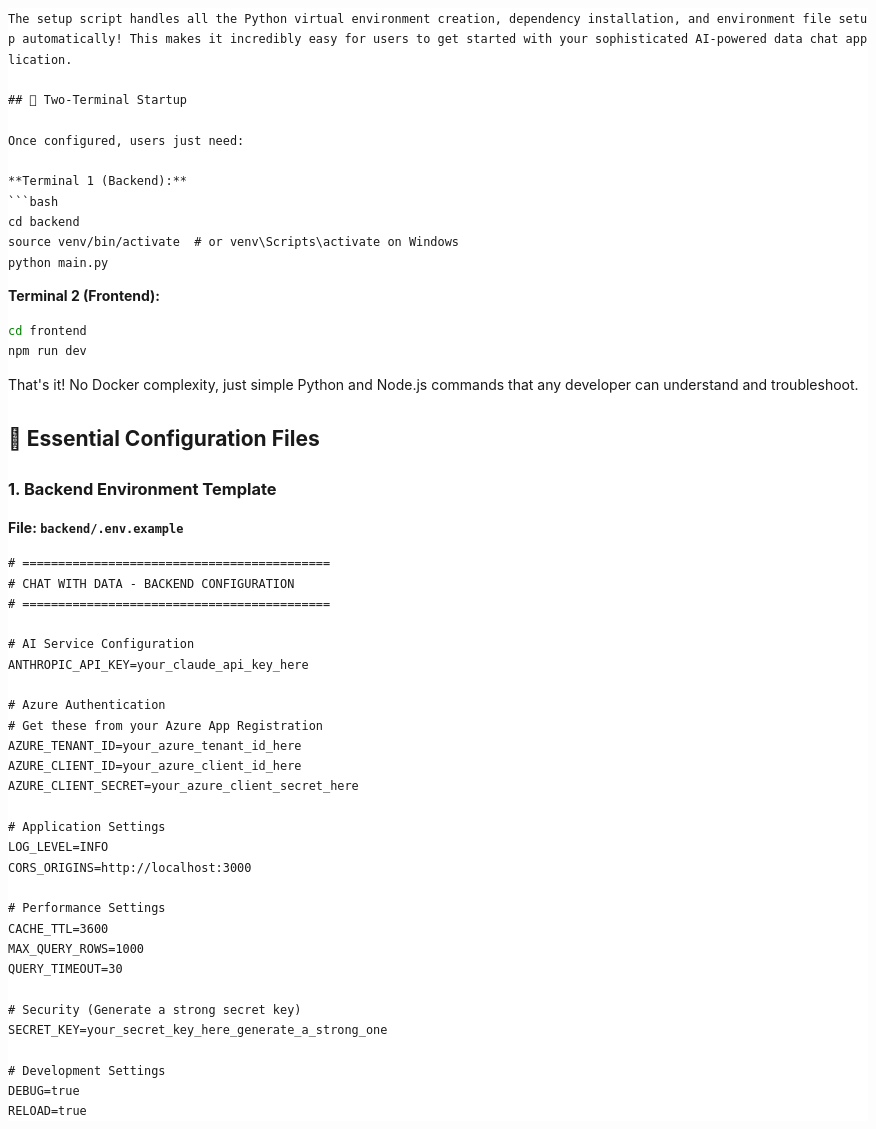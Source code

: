 ```
The setup script handles all the Python virtual environment creation, dependency installation, and environment file setup automatically! This makes it incredibly easy for users to get started with your sophisticated AI-powered data chat application.

## 🔧 Two-Terminal Startup

Once configured, users just need:

**Terminal 1 (Backend):**
```bash
cd backend
source venv/bin/activate  # or venv\Scripts\activate on Windows
python main.py
```

**Terminal 2 (Frontend):**
```bash
cd frontend
npm run dev
```

That's it! No Docker complexity, just simple Python and Node.js commands that any developer can understand and troubleshoot.



## 📄 Essential Configuration Files

### 1. Backend Environment Template

**File: `backend/.env.example`**
```env
# ===========================================
# CHAT WITH DATA - BACKEND CONFIGURATION
# ===========================================

# AI Service Configuration
ANTHROPIC_API_KEY=your_claude_api_key_here

# Azure Authentication
# Get these from your Azure App Registration
AZURE_TENANT_ID=your_azure_tenant_id_here
AZURE_CLIENT_ID=your_azure_client_id_here
AZURE_CLIENT_SECRET=your_azure_client_secret_here

# Application Settings
LOG_LEVEL=INFO
CORS_ORIGINS=http://localhost:3000

# Performance Settings
CACHE_TTL=3600
MAX_QUERY_ROWS=1000
QUERY_TIMEOUT=30

# Security (Generate a strong secret key)
SECRET_KEY=your_secret_key_here_generate_a_strong_one

# Development Settings
DEBUG=true
RELOAD=true
```
